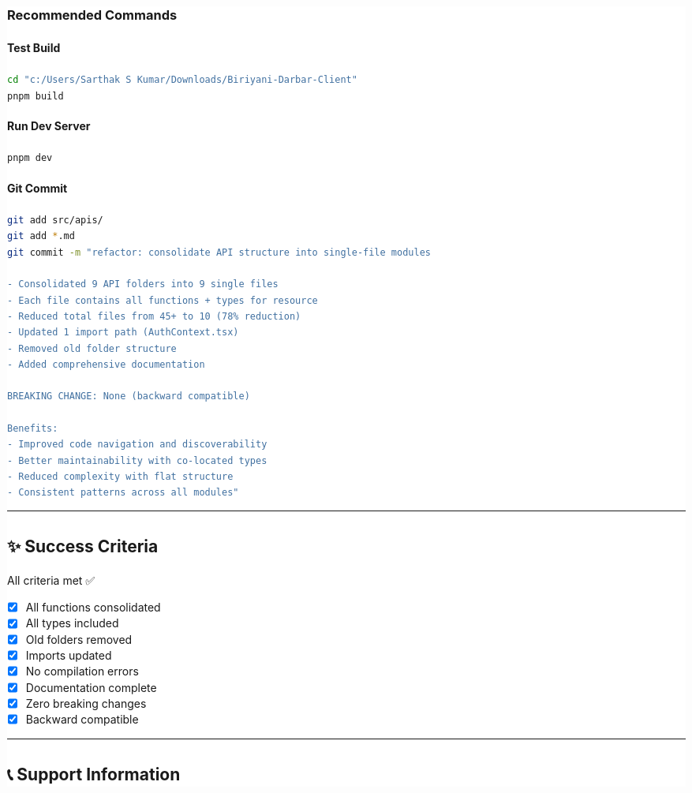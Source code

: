 ### Recommended Commands

#### Test Build
```bash
cd "c:/Users/Sarthak S Kumar/Downloads/Biriyani-Darbar-Client"
pnpm build
```

#### Run Dev Server
```bash
pnpm dev
```

#### Git Commit
```bash
git add src/apis/
git add *.md
git commit -m "refactor: consolidate API structure into single-file modules

- Consolidated 9 API folders into 9 single files
- Each file contains all functions + types for resource
- Reduced total files from 45+ to 10 (78% reduction)
- Updated 1 import path (AuthContext.tsx)
- Removed old folder structure
- Added comprehensive documentation

BREAKING CHANGE: None (backward compatible)

Benefits:
- Improved code navigation and discoverability
- Better maintainability with co-located types
- Reduced complexity with flat structure
- Consistent patterns across all modules"
```

---

## ✨ Success Criteria

All criteria met ✅

- [x] All functions consolidated
- [x] All types included
- [x] Old folders removed
- [x] Imports updated
- [x] No compilation errors
- [x] Documentation complete
- [x] Zero breaking changes
- [x] Backward compatible

---

## 📞 Support Information
